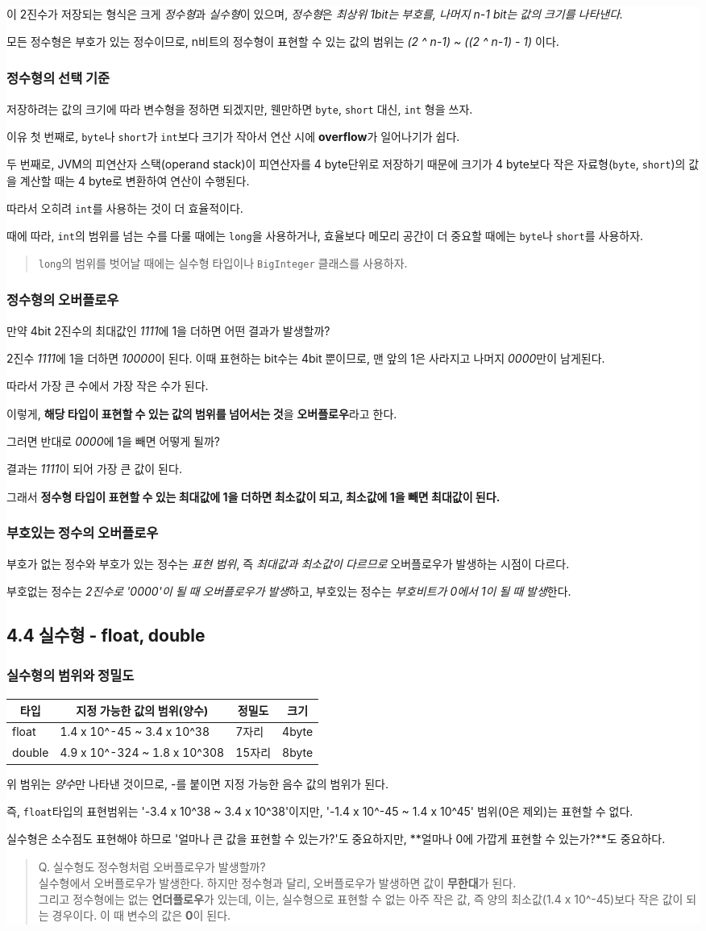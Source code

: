 이 2진수가 저장되는 형식은 크게 *정수형*과 *실수형*이 있으며, *정수형*은 _최상위 1bit는 부호를, 나머지 n-1 bit는 값의 크기를 나타낸다._

모든 정수형은 부호가 있는 정수이므로, n비트의 정수형이 표현할 수 있는 값의 범위는 _(2 ^ n-1) ~ ((2 ^ n-1) - 1)_ 이다.

### 정수형의 선택 기준

저장하려는 값의 크기에 따라 변수형을 정하면 되겠지만, 웬만하면 `byte`, `short` 대신, `int` 형을 쓰자.

이유 첫 번째로, `byte`나 `short`가 `int`보다 크기가 작아서 연산 시에 **overflow**가 일어나기가 쉽다.

두 번째로, JVM의 피연산자 스택(operand stack)이 피연산자를 4 byte단위로 저장하기 때문에 크기가 4 byte보다 작은 자료형(`byte`, `short`)의 값을 계산할 때는 4 byte로 변환하여 연산이 수행된다.

따라서 오히려 `int`를 사용하는 것이 더 효율적이다.

때에 따라, `int`의 범위를 넘는 수를 다룰 때에는 `long`을 사용하거나, 효율보다 메모리 공간이 더 중요할 때에는 `byte`나 `short`를 사용하자.

> `long`의 범위를 벗어날 때에는 실수형 타입이나 `BigInteger` 클래스를 사용하자.

### 정수형의 오버플로우

만약 4bit 2진수의 최대값인 *1111*에 1을 더하면 어떤 결과가 발생할까?

2진수 *1111*에 1을 더하면 *10000*이 된다. 이때 표현하는 bit수는 4bit 뿐이므로, 맨 앞의 1은 사라지고 나머지 *0000*만이 남게된다.

따라서 가장 큰 수에서 가장 작은 수가 된다.

이렇게, **해당 타입이 표현할 수 있는 값의 범위를 넘어서는 것**을 **오버플로우**라고 한다.

그러면 반대로 *0000*에 1을 빼면 어떻게 될까?

결과는 *1111*이 되어 가장 큰 값이 된다.

그래서 **정수형 타입이 표현할 수 있는 최대값에 1을 더하면 최소값이 되고, 최소값에 1을 빼면 최대값이 된다.**

### 부호있는 정수의 오버플로우

부호가 없는 정수와 부호가 있는 정수는 _표현 범위_, 즉 _최대값과 최소값이 다르므로_ 오버플로우가 발생하는 시점이 다르다.

부호없는 정수는 *2진수로 '0000'이 될 때 오버플로우가 발생*하고, 부호있는 정수는 *부호비트가 0에서 1이 될 때 발생*한다.

## 4.4 실수형 - float, double

### 실수형의 범위와 정밀도

| 타입   | 지정 가능한 값의 범위(양수)  | 정밀도 | 크기  |
| ------ | ---------------------------- | ------ | ----- |
| float  | 1.4 x 10^-45 ~ 3.4 x 10^38   | 7자리  | 4byte |
| double | 4.9 x 10^-324 ~ 1.8 x 10^308 | 15자리 | 8byte |

위 범위는 *양수*만 나타낸 것이므로, -를 붙이면 지정 가능한 음수 값의 범위가 된다.

즉, `float`타입의 표현범위는 '-3.4 x 10^38 ~ 3.4 x 10^38'이지만, '-1.4 x 10^-45 ~ 1.4 x 10^45' 범위(0은 제외)는 표현할 수 없다.

실수형은 소수점도 표현해야 하므로 '얼마나 큰 값을 표현할 수 있는가?'도 중요하지만, **얼마나 0에 가깝게 표현할 수 있는가?**도 중요하다.

> Q. 실수형도 정수형처럼 오버플로우가 발생할까?
> </br>실수형에서 오버플로우가 발생한다. 하지만 정수형과 달리, 오버플로우가 발생하면 값이 **무한대**가 된다.
> </br>그리고 정수형에는 없는 **언더플로우**가 있는데, 이는, 실수형으로 표현할 수 없는 아주 작은 값, 즉 양의 최소값(1.4 x 10^-45)보다 작은 값이 되는 경우이다. 이 때 변수의 값은 **0**이 된다.
